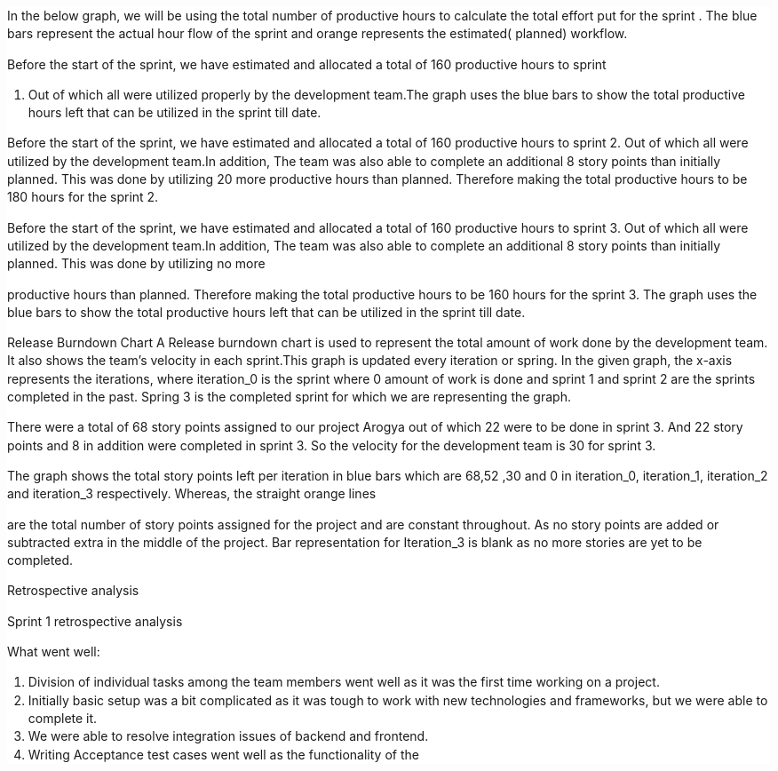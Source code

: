 In the below graph, we will be using the total number of productive hours to calculate the total effort put for the sprint . The blue bars represent the actual hour flow of the sprint and orange represents the estimated( planned) workflow.

Before the start of the sprint, we have estimated and allocated a total of 160 productive hours to sprint
1.	Out of which all were utilized properly by the development team.The graph uses the blue bars to show the total productive hours left that can be utilized in the sprint till date.

Before the start of the sprint, we have estimated and allocated a total of 160 productive hours to sprint
2.	Out of which all were utilized by the development team.In addition, The team was also able to complete an additional 8 story points than initially planned. This was done by utilizing 20 more productive hours than planned. Therefore making the total productive hours to be 180 hours for the sprint 2.

Before the start of the sprint, we have estimated and allocated a total of 160 productive hours to sprint
3.	Out of which all were utilized by the development team.In addition, The team was also able to complete an additional 8 story points than initially planned. This was done by utilizing no more
 
productive hours than planned. Therefore making the total productive hours to be 160 hours for the sprint 3. The graph uses the blue bars to show the total productive hours left that can be utilized in the sprint till date.


Release Burndown Chart
A Release burndown chart is used to represent the total amount of work done by the development team. It also shows the team’s velocity in each sprint.This graph is updated every iteration or spring. In the given graph, the x-axis represents the iterations, where iteration_0 is the sprint where 0 amount of work is done and sprint 1 and sprint 2 are the sprints completed in the past. Spring 3 is the completed sprint for which we are representing the graph.

There were a total of 68 story points assigned to our project Arogya out of which 22 were to be done in sprint 3. And 22 story points and 8 in addition were completed in sprint 3.
So the velocity for the development team is 30 for sprint 3.


The graph shows the total story points left per iteration in blue bars which are 68,52 ,30 and 0 in iteration_0, iteration_1, iteration_2 and iteration_3 respectively. Whereas, the straight orange lines
 
are the total number of story points assigned for the project and are constant throughout. As no story points are added or subtracted extra in the middle of the project.
Bar representation for Iteration_3 is blank as no more stories are yet to be completed.





Retrospective analysis

Sprint 1 retrospective analysis

What went well:
1.	Division of individual tasks among the team members went well as it was the first time working on a project.
2.	Initially basic setup was a bit complicated as it was tough to work with new technologies and frameworks, but we were able to complete it.
3.	We were able to resolve integration issues of backend and frontend.
4.	Writing Acceptance test cases went well as the functionality of the
 